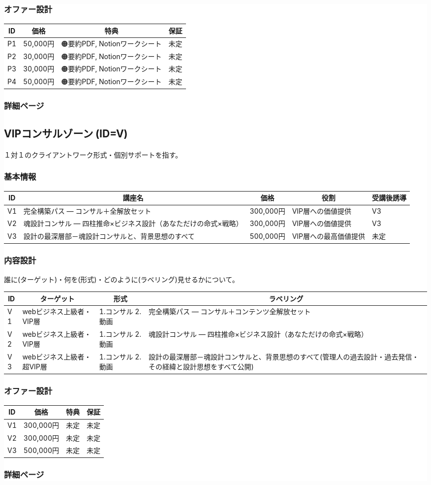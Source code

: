 ### オファー設計

| ID | **価格** | **特典** | **保証** |
| --- | --- | --- | --- |
| P1 | 50,000円 | 🟠要約PDF, Notionワークシート | 未定 |
| P2 | 30,000円 | 🟠要約PDF, Notionワークシート | 未定 |
| P3 | 30,000円 | 🟠要約PDF, Notionワークシート | 未定 |
| P4 | 50,000円 | 🟠要約PDF, Notionワークシート | 未定 |

### 詳細ページ

## VIPコンサルゾーン (ID=V)

１対１のクライアントワーク形式・個別サポートを指す。

### 基本情報

| ID | **講座名** | **価格** | **役割** | **受講後誘導** |
| --- | --- | --- | --- | --- |
| V1 | 完全構築パス — コンサル＋全解放セット | 300,000円 | VIP層への価値提供 | V3 |
| V2 | 魂設計コンサル — 四柱推命×ビジネス設計（あなただけの命式×戦略） | 300,000円 | VIP層への価値提供 | V3 |
| V3 | 設計の最深層部－魂設計コンサルと、背景思想のすべて | 500,000円 | VIP層への最高価値提供 | 未定 |

### 内容設計

誰に(ターゲット)・何を(形式)・どのように(ラベリング)見せるかについて。

| ID | **ターゲット** | **形式** | **ラベリング** |
| --- | --- | --- | --- |
| V1 | webビジネス上級者・VIP層 | 1.コンサル 2.動画  | 完全構築パス — コンサル＋コンテンツ全解放セット |
| V2 | webビジネス上級者・VIP層 | 1.コンサル 2.動画  | 魂設計コンサル — 四柱推命×ビジネス設計（あなただけの命式×戦略） |
| V3 | webビジネス上級者・超VIP層 | 1.コンサル 2.動画  | 設計の最深層部－魂設計コンサルと、背景思想のすべて(管理人の過去設計・過去発信・その経緯と設計思想をすべて公開) |

### オファー設計

| ID | **価格** | **特典** | **保証** |
| --- | --- | --- | --- |
| V1 | 300,000円 | 未定 | 未定 |
| V2 | 300,000円 | 未定 | 未定 |
| V3 | 500,000円 | 未定 | 未定 |

### 詳細ページ
